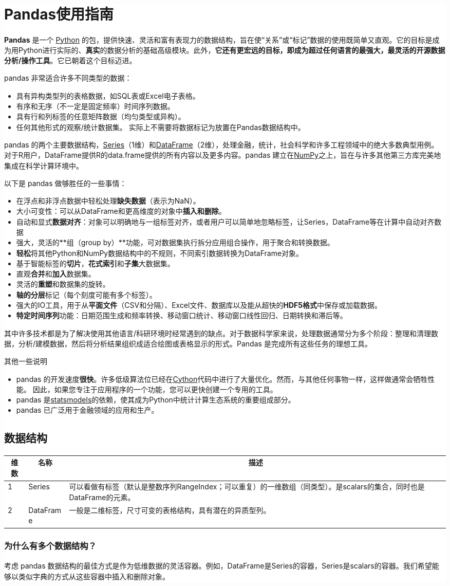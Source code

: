 # Pandas使用指南

**Pandas** 是一个 [Python](https://www.python.org/) 的包，提供快速、灵活和富有表现力的数据结构，旨在使“关系”或“标记”数据的使用既简单又直观。它的目标是成为用Python进行实际的、**真实**的数据分析的基础高级模块。此外，**它还有更宏远的目标，即成为超过任何语言的最强大，最灵活的开源数据分析/操作工具**。它已朝着这个目标迈进。

pandas 非常适合许多不同类型的数据：

- 具有异构类型列的表格数据，如SQL表或Excel电子表格。
- 有序和无序（不一定是固定频率）时间序列数据。
- 具有行和列标签的任意矩阵数据（均匀类型或异构）。
- 任何其他形式的观察/统计数据集。 实际上不需要将数据标记为放置在Pandas数据结构中。

pandas 的两个主要数据结构，[Series](https://pandas.pydata.org/pandas-docs/stable/reference/api/pandas.Series.html#pandas.Series)（1维）和[DataFrame](https://pandas.pydata.org/pandas-docs/stable/reference/api/pandas.DataFrame.html#pandas.DataFrame)（2维），处理金融，统计，社会科学和许多工程领域中的绝大多数典型用例。 对于R用户，DataFrame提供R的data.frame提供的所有内容以及更多内容。pandas 建立在[NumPy](https://www.numpy.org/)之上，旨在与许多其他第三方库完美地集成在科学计算环境中。

以下是 pandas 做够胜任的一些事情：

- 在浮点和非浮点数据中轻松处理**缺失数据**（表示为NaN）。
- 大小可变性：可以从DataFrame和更高维度的对象中**插入和删除**。
- 自动和显式**数据对齐**：对象可以明确地与一组标签对齐，或者用户可以简单地忽略标签，让Series，DataFrame等在计算中自动对齐数据
- 强大，灵活的**组（group by）**功能，可对数据集执行拆分应用组合操作，用于聚合和转换数据。
- **轻松**将其他Python和NumPy数据结构中的不规则，不同索引数据转换为DataFrame对象。
- 基于智能标签的**切片**，**花式索引**和**子集**大数据集。
- 直观**合并**和**加入**数据集。
- 灵活的**重塑**和数据集的旋转。
- **轴的分层**标记（每个刻度可能有多个标签）。
- 强大的IO工具，用于从**平面文件**（CSV和分隔）、Excel文件、数据库以及能从超快的**HDF5格式**中保存或加载数据。
- **特定时间序列**功能：日期范围生成和频率转换、移动窗口统计、移动窗口线性回归、日期转换和滞后等。

其中许多技术都是为了解决使用其他语言/科研环境时经常遇到的缺点。对于数据科学家来说，处理数据通常分为多个阶段：整理和清理数据，分析/建模数据，然后将分析结果组织成适合绘图或表格显示的形式。Pandas 是完成所有这些任务的理想工具。

其他一些说明

- pandas 的开发速度**很快**。许多低级算法位已经在[Cython](https://cython.org/)代码中进行了大量优化。然而，与其他任何事物一样，这样做通常会牺牲性能。 因此，如果您专注于应用程序的一个功能，您可以更快创建一个专用的工具。
- pandas 是[statsmodels](https://www.statsmodels.org/stable/index.html)的依赖，使其成为Python中统计计算生态系统的重要组成部分。
- pandas 已广泛用于金融领域的应用和生产。

## 数据结构

| 维数 | 名称      | 描述                                                         |
| ---- | --------- | ------------------------------------------------------------ |
| 1    | Series    | 可以看做有标签（默认是整数序列RangeIndex；可以重复）的一维数组（同类型）。是scalars的集合，同时也是DataFrame的元素。 |
| 2    | DataFrame | 一般是二维标签，尺寸可变的表格结构，具有潜在的异质型列。     |

### 为什么有多个数据结构？

考虑 pandas 数据结构的最佳方式是作为低维数据的灵活容器。例如，DataFrame是Series的容器，Series是scalars的容器。我们希望能够以类似字典的方式从这些容器中插入和删除对象。
